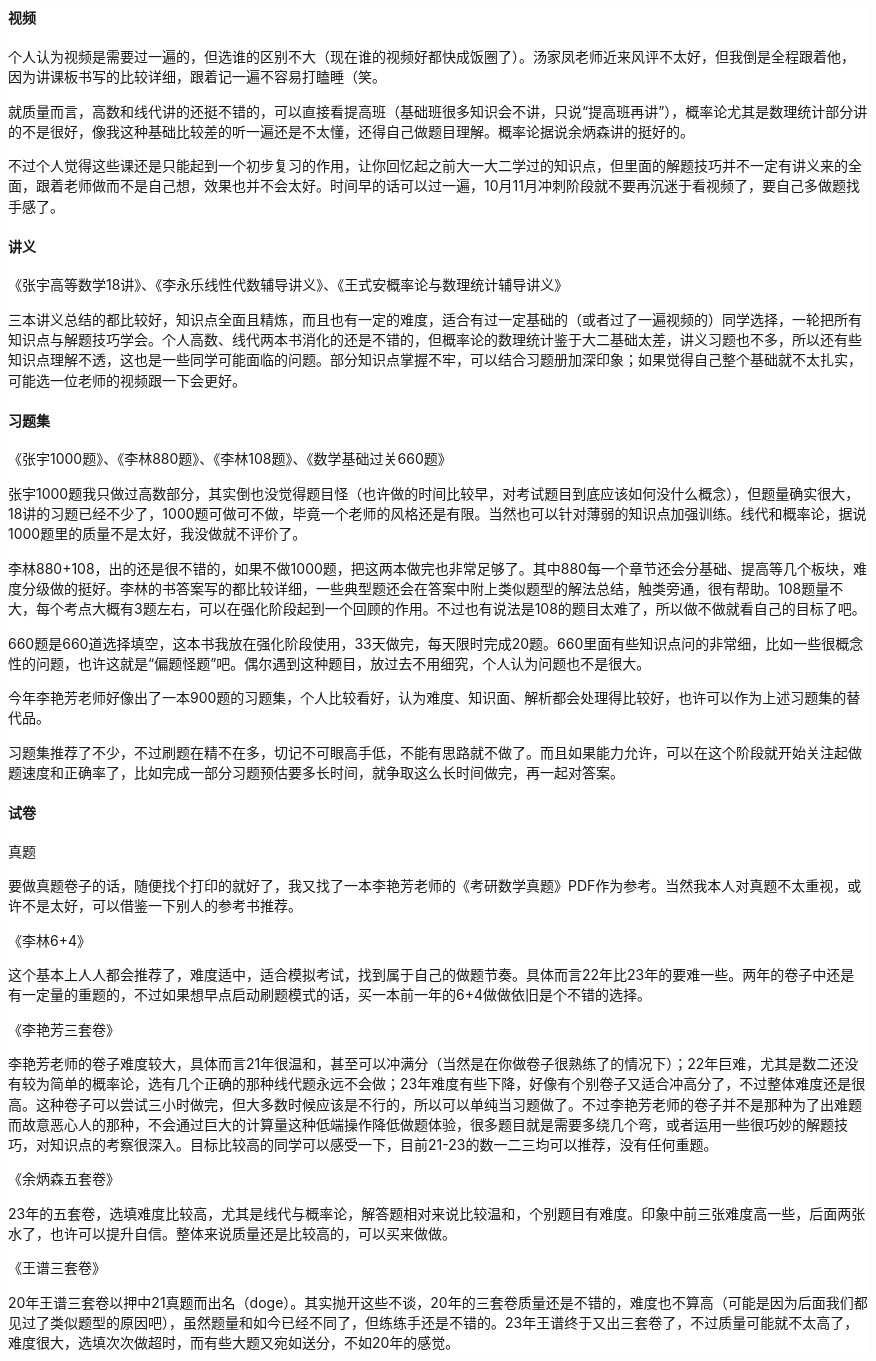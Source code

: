 #### 视频

​	个人认为视频是需要过一遍的，但选谁的区别不大（现在谁的视频好都快成饭圈了）。汤家凤老师近来风评不太好，但我倒是全程跟着他，因为讲课板书写的比较详细，跟着记一遍不容易打瞌睡（笑。

​	就质量而言，高数和线代讲的还挺不错的，可以直接看提高班（基础班很多知识会不讲，只说“提高班再讲”），概率论尤其是数理统计部分讲的不是很好，像我这种基础比较差的听一遍还是不太懂，还得自己做题目理解。概率论据说余炳森讲的挺好的。

​	不过个人觉得这些课还是只能起到一个初步复习的作用，让你回忆起之前大一大二学过的知识点，但里面的解题技巧并不一定有讲义来的全面，跟着老师做而不是自己想，效果也并不会太好。时间早的话可以过一遍，10月11月冲刺阶段就不要再沉迷于看视频了，要自己多做题找手感了。

#### 讲义

《张宇高等数学18讲》、《李永乐线性代数辅导讲义》、《王式安概率论与数理统计辅导讲义》

​	三本讲义总结的都比较好，知识点全面且精炼，而且也有一定的难度，适合有过一定基础的（或者过了一遍视频的）同学选择，一轮把所有知识点与解题技巧学会。个人高数、线代两本书消化的还是不错的，但概率论的数理统计鉴于大二基础太差，讲义习题也不多，所以还有些知识点理解不透，这也是一些同学可能面临的问题。部分知识点掌握不牢，可以结合习题册加深印象；如果觉得自己整个基础就不太扎实，可能选一位老师的视频跟一下会更好。

#### 习题集

《张宇1000题》、《李林880题》、《李林108题》、《数学基础过关660题》

​	张宇1000题我只做过高数部分，其实倒也没觉得题目怪（也许做的时间比较早，对考试题目到底应该如何没什么概念），但题量确实很大，18讲的习题已经不少了，1000题可做可不做，毕竟一个老师的风格还是有限。当然也可以针对薄弱的知识点加强训练。线代和概率论，据说1000题里的质量不是太好，我没做就不评价了。

​	李林880+108，出的还是很不错的，如果不做1000题，把这两本做完也非常足够了。其中880每一个章节还会分基础、提高等几个板块，难度分级做的挺好。李林的书答案写的都比较详细，一些典型题还会在答案中附上类似题型的解法总结，触类旁通，很有帮助。108题量不大，每个考点大概有3题左右，可以在强化阶段起到一个回顾的作用。不过也有说法是108的题目太难了，所以做不做就看自己的目标了吧。

​	660题是660道选择填空，这本书我放在强化阶段使用，33天做完，每天限时完成20题。660里面有些知识点问的非常细，比如一些很概念性的问题，也许这就是“偏题怪题”吧。偶尔遇到这种题目，放过去不用细究，个人认为问题也不是很大。

​	今年李艳芳老师好像出了一本900题的习题集，个人比较看好，认为难度、知识面、解析都会处理得比较好，也许可以作为上述习题集的替代品。

​	习题集推荐了不少，不过刷题在精不在多，切记不可眼高手低，不能有思路就不做了。而且如果能力允许，可以在这个阶段就开始关注起做题速度和正确率了，比如完成一部分习题预估要多长时间，就争取这么长时间做完，再一起对答案。

#### 试卷

真题

要做真题卷子的话，随便找个打印的就好了，我又找了一本李艳芳老师的《考研数学真题》PDF作为参考。当然我本人对真题不太重视，或许不是太好，可以借鉴一下别人的参考书推荐。

《李林6+4》

这个基本上人人都会推荐了，难度适中，适合模拟考试，找到属于自己的做题节奏。具体而言22年比23年的要难一些。两年的卷子中还是有一定量的重题的，不过如果想早点启动刷题模式的话，买一本前一年的6+4做做依旧是个不错的选择。

《李艳芳三套卷》

李艳芳老师的卷子难度较大，具体而言21年很温和，甚至可以冲满分（当然是在你做卷子很熟练了的情况下）；22年巨难，尤其是数二还没有较为简单的概率论，选有几个正确的那种线代题永远不会做；23年难度有些下降，好像有个别卷子又适合冲高分了，不过整体难度还是很高。这种卷子可以尝试三小时做完，但大多数时候应该是不行的，所以可以单纯当习题做了。不过李艳芳老师的卷子并不是那种为了出难题而故意恶心人的那种，不会通过巨大的计算量这种低端操作降低做题体验，很多题目就是需要多绕几个弯，或者运用一些很巧妙的解题技巧，对知识点的考察很深入。目标比较高的同学可以感受一下，目前21-23的数一二三均可以推荐，没有任何重题。

《余炳森五套卷》

23年的五套卷，选填难度比较高，尤其是线代与概率论，解答题相对来说比较温和，个别题目有难度。印象中前三张难度高一些，后面两张水了，也许可以提升自信。整体来说质量还是比较高的，可以买来做做。

《王谱三套卷》

20年王谱三套卷以押中21真题而出名（doge）。其实抛开这些不谈，20年的三套卷质量还是不错的，难度也不算高（可能是因为后面我们都见过了类似题型的原因吧），虽然题量和如今已经不同了，但练练手还是不错的。23年王谱终于又出三套卷了，不过质量可能就不太高了，难度很大，选填次次做超时，而有些大题又宛如送分，不如20年的感觉。
